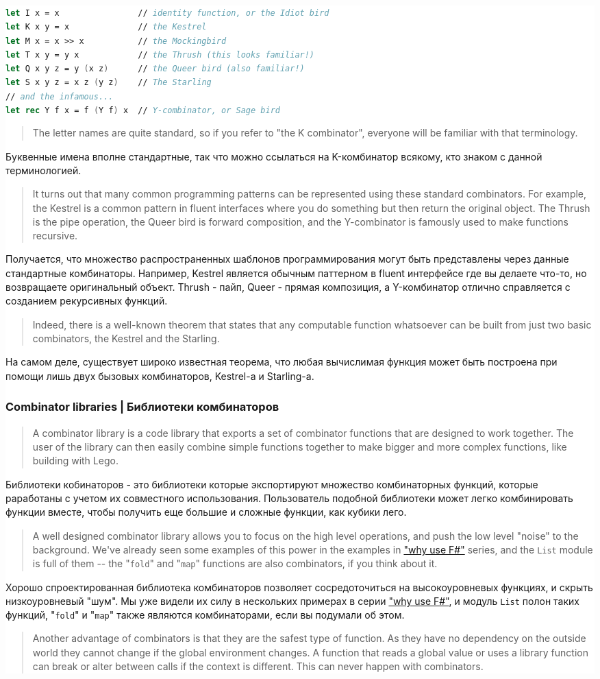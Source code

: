 ```fsharp
let I x = x                // identity function, or the Idiot bird
let K x y = x              // the Kestrel
let M x = x >> x           // the Mockingbird
let T x y = y x            // the Thrush (this looks familiar!)
let Q x y z = y (x z)      // the Queer bird (also familiar!)
let S x y z = x z (y z)    // The Starling
// and the infamous...
let rec Y f x = f (Y f) x  // Y-combinator, or Sage bird
```

> The letter names are quite standard, so if you refer to "the K combinator", everyone will be familiar with that terminology.

Буквенные имена вполне стандартные, так что можно ссылаться на K-комбинатор всякому, кто знаком с данной терминологией.

> It turns out that many common programming patterns can be represented using these standard combinators. For example, the Kestrel is a common pattern in fluent interfaces where you do something but then return the original object. The Thrush is the pipe operation, the Queer bird is forward composition, and the Y-combinator is famously used to make functions recursive.

Получается, что множество распространенных шаблонов программирования могут быть представлены через данные стандартные комбинаторы. Например, Kestrel является обычным паттерном в fluent интерфейсе где вы делаете что-то, но возвращаете оригинальный объект. Thrush - пайп, Queer - прямая композиция, а Y-комбинатор отлично справляется с созданием рекурсивных функций.

> Indeed, there is a well-known theorem that states that any computable function whatsoever can be built from just two basic combinators, the Kestrel and the Starling. 

На самом деле, существует широко известная теорема, что любая вычислимая функция может быть построена при помощи лишь двух бызовых комбинаторов, Kestrel-а и Starling-а.

### Combinator libraries | Библиотеки комбинаторов ###

> A combinator library is a code library that exports a set of combinator functions that are designed to work together. The user of the library can then easily combine simple functions together to make bigger and more complex functions, like building with Lego.  

Библиотеки кобинаторов - это библиотеки которые экспортируют множество комбинаторных функций, которые раработаны с учетом их совместного использования. Пользователь подобной библиотеки может легко комбинировать функции вместе, чтобы получить еще большие и сложные функции, как кубики лего.

> A well designed combinator library allows you to focus on the high level operations, and push the low level "noise" to the background. We've already seen some examples of this power in the examples in ["why use F#"](../series/why-use-fsharp.md) series, and the `List` module is full of them -- the "`fold`" and "`map`" functions are also combinators, if you think about it.

Хорошо спроектированная библиотека комбинаторов позволяет сосредоточиться на высокоуровневых функциях, и скрыть низкоуровневый "шум". Мы уже видели их силу в нескольких примерах в серии ["why use F#"](../series/why-use-fsharp.md), и модуль `List` полон таких функций, "`fold`" и "`map`" также являются комбинаторами, если вы подумали об этом.

> Another advantage of combinators is that they are the safest type of function. As they have no dependency on the outside world they cannot change if the global environment changes.  A function that reads a global value or uses a library function can break or alter between calls if the context is different. This can never happen with combinators. 
